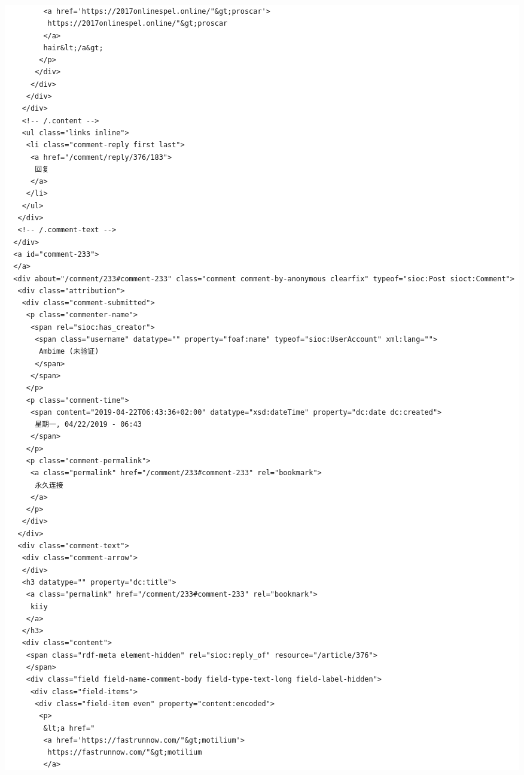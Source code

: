              <a href='https://2017onlinespel.online/"&gt;proscar'>
              https://2017onlinespel.online/"&gt;proscar
             </a>
             hair&lt;/a&gt;
            </p>
           </div>
          </div>
         </div>
        </div>
        <!-- /.content -->
        <ul class="links inline">
         <li class="comment-reply first last">
          <a href="/comment/reply/376/183">
           回复
          </a>
         </li>
        </ul>
       </div>
       <!-- /.comment-text -->
      </div>
      <a id="comment-233">
      </a>
      <div about="/comment/233#comment-233" class="comment comment-by-anonymous clearfix" typeof="sioc:Post sioct:Comment">
       <div class="attribution">
        <div class="comment-submitted">
         <p class="commenter-name">
          <span rel="sioc:has_creator">
           <span class="username" datatype="" property="foaf:name" typeof="sioc:UserAccount" xml:lang="">
            Ambime (未验证)
           </span>
          </span>
         </p>
         <p class="comment-time">
          <span content="2019-04-22T06:43:36+02:00" datatype="xsd:dateTime" property="dc:date dc:created">
           星期一, 04/22/2019 - 06:43
          </span>
         </p>
         <p class="comment-permalink">
          <a class="permalink" href="/comment/233#comment-233" rel="bookmark">
           永久连接
          </a>
         </p>
        </div>
       </div>
       <div class="comment-text">
        <div class="comment-arrow">
        </div>
        <h3 datatype="" property="dc:title">
         <a class="permalink" href="/comment/233#comment-233" rel="bookmark">
          kiiy
         </a>
        </h3>
        <div class="content">
         <span class="rdf-meta element-hidden" rel="sioc:reply_of" resource="/article/376">
         </span>
         <div class="field field-name-comment-body field-type-text-long field-label-hidden">
          <div class="field-items">
           <div class="field-item even" property="content:encoded">
            <p>
             &lt;a href="
             <a href='https://fastrunnow.com/"&gt;motilium'>
              https://fastrunnow.com/"&gt;motilium
             </a>